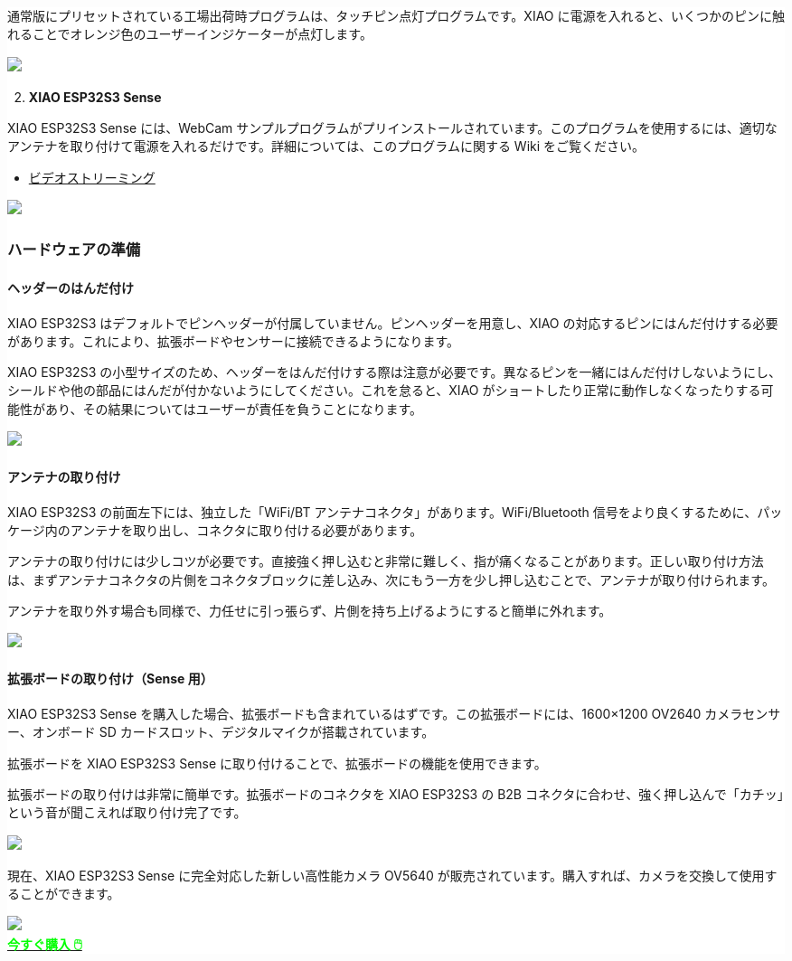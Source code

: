 通常版にプリセットされている工場出荷時プログラムは、タッチピン点灯プログラムです。XIAO に電源を入れると、いくつかのピンに触れることでオレンジ色のユーザーインジケーターが点灯します。

<div style={{textAlign:'center'}}><img src="https://files.seeedstudio.com/wiki/SeeedStudio-XIAO-ESP32S3/img/105.jpg" style={{width:600, height:'auto'}}/></div>

2. **XIAO ESP32S3 Sense**

XIAO ESP32S3 Sense には、WebCam サンプルプログラムがプリインストールされています。このプログラムを使用するには、適切なアンテナを取り付けて電源を入れるだけです。詳細については、このプログラムに関する Wiki をご覧ください。

- [ビデオストリーミング](https://wiki.seeedstudio.com/xiao_esp32s3_camera_usage#project-ii-video-streaming)

<div style={{textAlign:'center'}}><img src="https://files.seeedstudio.com/wiki/SeeedStudio-XIAO-ESP32S3/img/98.png" style={{width:900, height:'auto'}}/></div>

### ハードウェアの準備

#### ヘッダーのはんだ付け

XIAO ESP32S3 はデフォルトでピンヘッダーが付属していません。ピンヘッダーを用意し、XIAO の対応するピンにはんだ付けする必要があります。これにより、拡張ボードやセンサーに接続できるようになります。

XIAO ESP32S3 の小型サイズのため、ヘッダーをはんだ付けする際は注意が必要です。異なるピンを一緒にはんだ付けしないようにし、シールドや他の部品にはんだが付かないようにしてください。これを怠ると、XIAO がショートしたり正常に動作しなくなったりする可能性があり、その結果についてはユーザーが責任を負うことになります。

<div style={{textAlign:'center'}}><img src="https://files.seeedstudio.com/wiki/SeeedStudio-XIAO-ESP32S3/img/4.jpg" style={{width:400, height:'auto'}}/></div>

#### アンテナの取り付け

XIAO ESP32S3 の前面左下には、独立した「WiFi/BT アンテナコネクタ」があります。WiFi/Bluetooth 信号をより良くするために、パッケージ内のアンテナを取り出し、コネクタに取り付ける必要があります。

アンテナの取り付けには少しコツが必要です。直接強く押し込むと非常に難しく、指が痛くなることがあります。正しい取り付け方法は、まずアンテナコネクタの片側をコネクタブロックに差し込み、次にもう一方を少し押し込むことで、アンテナが取り付けられます。

アンテナを取り外す場合も同様で、力任せに引っ張らず、片側を持ち上げるようにすると簡単に外れます。

<div style={{textAlign:'center'}}><img src="https://files.seeedstudio.com/wiki/SeeedStudio-XIAO-ESP32S3/img/5.gif" style={{width:500, height:'auto'}}/></div>

#### 拡張ボードの取り付け（Sense 用）

XIAO ESP32S3 Sense を購入した場合、拡張ボードも含まれているはずです。この拡張ボードには、1600×1200 OV2640 カメラセンサー、オンボード SD カードスロット、デジタルマイクが搭載されています。

拡張ボードを XIAO ESP32S3 Sense に取り付けることで、拡張ボードの機能を使用できます。

拡張ボードの取り付けは非常に簡単です。拡張ボードのコネクタを XIAO ESP32S3 の B2B コネクタに合わせ、強く押し込んで「カチッ」という音が聞こえれば取り付け完了です。

<div style={{textAlign:'center'}}><img src="https://files.seeedstudio.com/wiki/SeeedStudio-XIAO-ESP32S3/img/61.gif" style={{width:500, height:'auto'}}/></div>

現在、XIAO ESP32S3 Sense に完全対応した新しい高性能カメラ OV5640 が販売されています。購入すれば、カメラを交換して使用することができます。

<div style={{textAlign:'center'}}><img src="https://files.seeedstudio.com/wiki/SeeedStudio-XIAO-ESP32S3/img/ov5640.gif" style={{width:500, height:'auto'}}/></div>

<div class="get_one_now_container" style={{textAlign: 'center'}}>
				<a class="get_one_now_item" href="https://www.seeedstudio.com/OV5640-Camera-for-XIAO-ESP32S3-Sense-With-Heat-Sink-p-5739.html">
				<strong><span><font color={'FFFFFF'} size={"4"}> 今すぐ購入 🖱️</font></span></strong>
				</a>
</div>
